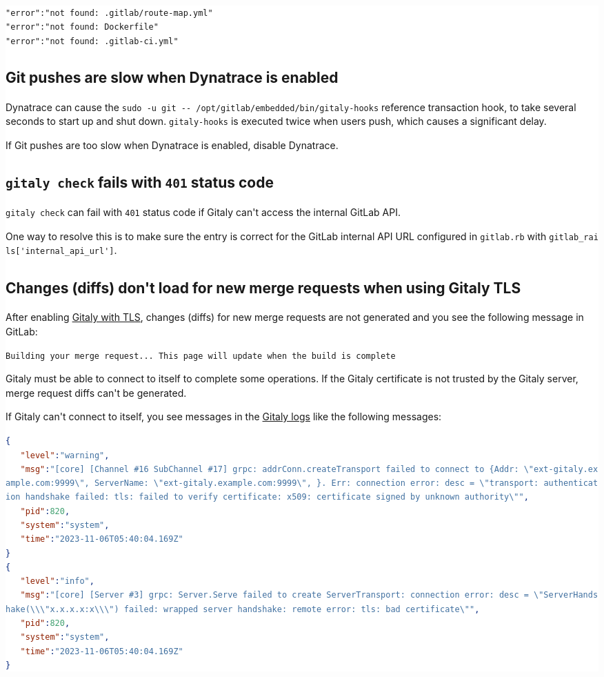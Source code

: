 ```plaintext
"error":"not found: .gitlab/route-map.yml"
"error":"not found: Dockerfile"
"error":"not found: .gitlab-ci.yml"
```

## Git pushes are slow when Dynatrace is enabled

Dynatrace can cause the `sudo -u git -- /opt/gitlab/embedded/bin/gitaly-hooks` reference transaction hook,
to take several seconds to start up and shut down. `gitaly-hooks` is executed twice when users
push, which causes a significant delay.

If Git pushes are too slow when Dynatrace is enabled, disable Dynatrace.

## `gitaly check` fails with `401` status code

`gitaly check` can fail with `401` status code if Gitaly can't access the internal GitLab API.

One way to resolve this is to make sure the entry is correct for the GitLab internal API URL configured in `gitlab.rb` with `gitlab_rails['internal_api_url']`.

## Changes (diffs) don't load for new merge requests when using Gitaly TLS

After enabling [Gitaly with TLS](tls_support.md), changes (diffs) for new merge requests are not generated
and you see the following message in GitLab:

```plaintext
Building your merge request... This page will update when the build is complete
```

Gitaly must be able to connect to itself to complete some operations. If the Gitaly certificate is not trusted by the Gitaly server,
merge request diffs can't be generated.

If Gitaly can't connect to itself, you see messages in the [Gitaly logs](../logs/_index.md#gitaly-logs) like the following messages:

```json
{
   "level":"warning",
   "msg":"[core] [Channel #16 SubChannel #17] grpc: addrConn.createTransport failed to connect to {Addr: \"ext-gitaly.example.com:9999\", ServerName: \"ext-gitaly.example.com:9999\", }. Err: connection error: desc = \"transport: authentication handshake failed: tls: failed to verify certificate: x509: certificate signed by unknown authority\"",
   "pid":820,
   "system":"system",
   "time":"2023-11-06T05:40:04.169Z"
}
{
   "level":"info",
   "msg":"[core] [Server #3] grpc: Server.Serve failed to create ServerTransport: connection error: desc = \"ServerHandshake(\\\"x.x.x.x:x\\\") failed: wrapped server handshake: remote error: tls: bad certificate\"",
   "pid":820,
   "system":"system",
   "time":"2023-11-06T05:40:04.169Z"
}
```

